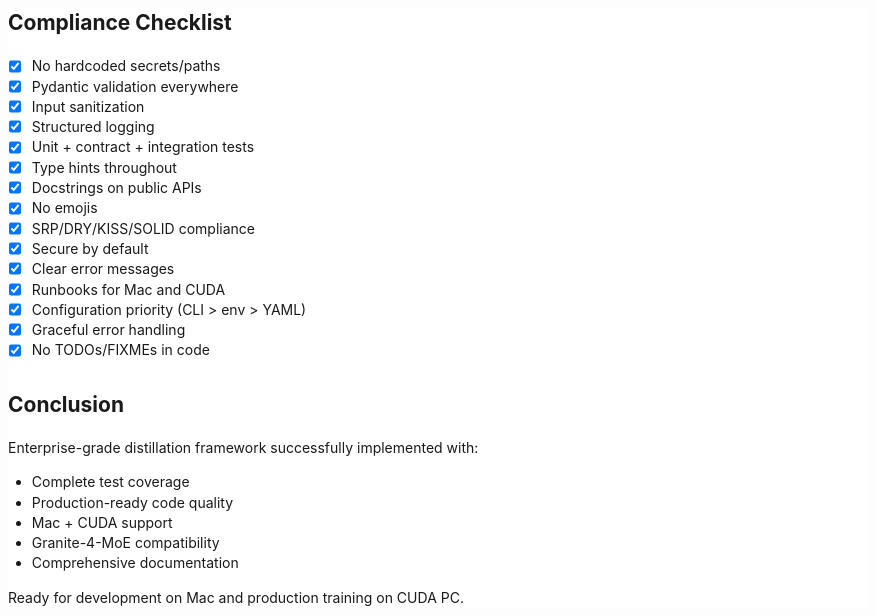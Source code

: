 ## Compliance Checklist

- [x] No hardcoded secrets/paths
- [x] Pydantic validation everywhere
- [x] Input sanitization
- [x] Structured logging
- [x] Unit + contract + integration tests
- [x] Type hints throughout
- [x] Docstrings on public APIs
- [x] No emojis
- [x] SRP/DRY/KISS/SOLID compliance
- [x] Secure by default
- [x] Clear error messages
- [x] Runbooks for Mac and CUDA
- [x] Configuration priority (CLI > env > YAML)
- [x] Graceful error handling
- [x] No TODOs/FIXMEs in code

## Conclusion

Enterprise-grade distillation framework successfully implemented with:
- Complete test coverage
- Production-ready code quality
- Mac + CUDA support
- Granite-4-MoE compatibility
- Comprehensive documentation

Ready for development on Mac and production training on CUDA PC.

